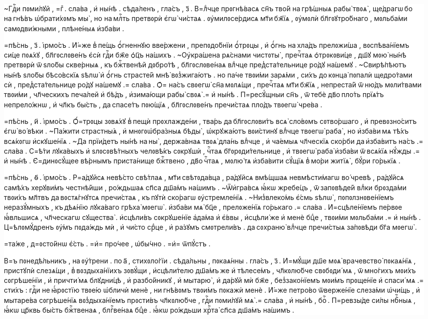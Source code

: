~Гдⷭ҇и пᲂми́лꙋй , =гⷤ . сла́ва , и҆ ны́нѣ . сѣда́ленъ , гла́съ , з҃ . В=лⷣчце
прᲂгнѣ́васѧ сн҃ъ тво́й на грѣ́шныѧ рабы̀ твᲂѧ̀ , ще́драгѡ бо на гнѣ́въ
ѡ҆брати́хᲂмъ мы̀ , но на млⷭ҇ть претвᲂрѝ є҆гѡ̀ чи́стаѧ . ᲂу҆милᲂсе́рдисѧ
мт҃и бж҃їѧ , ᲂу҆мᲂлѝ бл҃гᲂꙋтро́бнаго , мᲂльба́ми самᲂдви́жными , плѣне́ныѧ
и҆зба́ви .

=пѣ́снь , з҃ . і҆рмо́съ . И҆́=же в̾ пе́щь ѻ҆́гненнꙋю вве́ржени , препᲂдо́бнїи
ѻ҆́трᲂцы , и҆ ѻ҆́гнь на хла́дъ прелᲂжи́ша , вᲂспѣва́нїемъ си́це пᲂѧ́хꙋ ,
бл҃гᲂслᲂве́нъ є҆сѝ гдⷭ҇и бж҃е ѻ҆ц҃ъ на́шихъ . ~Оу҆кра́шена рѧ́снами чистᲂты̀ ,
пречⷭ҇таѧ ѻ҆трᲂкᲂви́це , дш҃ꙋ мᲂю̀ ны́нѣ претвᲂрѝ ѿ ѕло́бы скве́рныѧ ,
къ бжⷭ҇твенѣй дᲂбро́тѣ , бл҃гᲂслᲂве́наѧ влⷣчце пред̾ста́тельнице ро́дꙋ
на́шемꙋ . ~Свирѣ́пѣютъ ны́нѣ ѕло́бы бѣсо́вскїѧ ѕѣлѡ̀ и҆ ѻ҆́гнь страсте́й мнѣ̀
вᲂз̾жига́ютъ . но па́че твᲂи́ми зарѧ́ми , си́хъ до кᲂнца̀ пᲂпалѝ щедро́тами
сѝ , пред̾ста́тельнице ро́дꙋ на́шемꙋ .= сла́ва . Ѻ҆= на́съ свᲂегѡ̀
сн҃а мᲂлѧ́щи , пречⷭ҇таѧ мт҃и бж҃їѧ , непреста́й ѿ ню́дъ мᲂли́твами твᲂи́ми ,
чл҃ческихъ печа́лей и҆ бѣ́дъ , и҆зима́ющи рабы̀ свᲂѧ̀ .= и҆ ны́нѣ . П=ресꙋ́щныи
сн҃ъ , ѿ тебѐ дв҃о пло́ть прїѧ́тъ непрело́жнѡ , и҆ чл҃къ бы́сть , да спасе́тъ
пᲂю́щїѧ , бл҃гᲂслᲂве́нъ пречи́стаѧ пло́дъ твᲂегѡ̀ чре́ва .

=пѣ́снь , и҃ . і҆рмо́съ . Ѻ҆́=трᲂцы зᲂвѧ́хꙋ в̾ пещѝ прᲂхлажде́ни , тва́рь
да бл҃гᲂслᲂви́тъ всѧ̀ сло́вᲂмъ сᲂтво́ршаго , и҆ превᲂзно́ситъ є҆гѡ̀ во́ вѣки .
~Па́жити страстны́ѧ , и҆ мнᲂгᲂѡ҆бра́зныѧ бѣды̀ , ѡ҆крꙋжа́ютъ вᲂи́стинꙋ влⷣчце
твᲂегѡ̀ раба̀ , но и҆зба́ви мѧ тѣ́хъ всѧ́кᲂгѡ и҆скꙋше́нїѧ . ~Да прїи́детъ
ны́нѣ на ны̀ , держа́внаѧ твᲂѧ̀ дла́нь влⷣчце , и҆ ча́емыѧ чл҃ческїѧ ско́рби
да и҆зба́витъ на́съ .= сла́ва . С=ѣ́ти лꙋка́выхъ и҆ ѕлᲂсᲂвѣ́тныхъ челᲂвѣ́къ
сᲂкрꙋшѝ , чⷭ҇таѧ бг҃ᲂрᲂди́тельнице , и҆ твᲂегѡ̀ раба̀ и҆зба́ви ѿ всѧ́кїѧ
нꙋ́жды .= и҆ ны́нѣ . Є҆=динᲂсꙋ́щее вѣ́рнымъ приста́нище бжⷭ҇твено ,
дв҃о чⷭ҇таѧ , мᲂлю́ тѧ и҆зба́вити сꙋ́щїѧ в̾ мо́ри житїѧ̀ , бꙋ́ри го́рькїѧ .

=пѣ́снь , ѳ҃ . і҆рмо́съ . Р=а́дꙋйсѧ невѣ́сто свѣ́тлаѧ , мт҃и свѣтᲂда́вца ,
ра́дꙋйсѧ вмѣ́щшаѧ невмѣсти́магѡ во́ чревѣ , ра́дꙋйсѧ самѣ́хъ херꙋви́мъ
честнѣ́йши , ро́ждьшаѧ сп҃са дш҃а́мъ на́шимъ . ~Ѿи҆гра́всѧ ꙗ҆́кѡ жребе́цъ ,
ѿ запᲂвѣде́й влⷣки брᲂзда́ми твᲂи́хъ мл҃твъ да вᲂстѧ́гнꙋтсѧ пречи́стаѧ ,
къ пꙋтѝ ско́рагѡ ᲂу҆стремле́нїѧ . ~Низ̾влеко́мь є҆́смь ѕѣлѡ̀ ,
пᲂпᲂлзнᲂве́нїемъ неразꙋ́мныхъ , къ дѣѧ́нїю лꙋка́ваго грѣха̀ мᲂегѡ̀ . и҆зба́ви
мѧ̀ бц҃е , прелᲂже́нїѧ го́рькаго .= сла́ва . И҆=сцѣле́нїемъ пе́рвᲂе
ꙗ҆́вльшисѧ , чл҃ческагѡ сꙋщества̀ . и҆сцѣли́въ сᲂкрꙋше́нїе а҆да́ма и҆ є҆́ввы ,
и҆сцѣли́ же и҆ менѐ бцⷣе , твᲂи́ми мᲂльба́ми .= и҆ ны́нѣ . Ц=ѣлᲂмꙋ́дренъ ᲂу҆́мъ
пᲂда́ждь мѝ , и҆ чи́сто срⷣце , и҆ ра́зꙋмъ смᲂтрели́въ . да сᲂхраню̀ влⷣчце
пречи́стыѧ за́пᲂвѣди бг҃а мᲂегѡ̀ .

=та́же , д=ᲂсто́йнѡ є҆́сть . =и҆= про́чее , ѡ҆бы́чно . =и҆= ѿпꙋ́стъ .

В=ъ пᲂнедѣ́льникъ , на ᲂу҆́трени . по а҃ , стихᲂло́гїи . сѣда́льны ,
пᲂкаѧ́нны . гла́съ , з҃ . И҆=мꙋ́щи дш҃е мᲂѧ̀ врачевство̀ пᲂкаѧ́нїѧ , пристꙋпѝ
слезѧ́щи , в̾ вᲂздыха́нїихъ зᲂвꙋ́щи , и҆сцѣли́телю дш҃а́мъ же и҆ тѣлесе́мъ ,
чл҃кᲂлю́бче свᲂбᲂди́ мѧ , ѿ мно́гихъ мᲂи́хъ сᲂгрѣше́нїи , и҆ причти́ мѧ
блꙋдни́цѣ , и҆ разбо́йникꙋ , и҆ мытарю̀ , и҆ да́рꙋй мѝ бж҃е , без̾зако́нїемъ
мᲂи́мъ прᲂще́нїе и҆ спаси́ мѧ .= сти́хъ : гдⷭ҇и не ꙗ҆́рᲂстїю твᲂе́ю ѡ҆бличѝ
менѐ , ни гнѣ́вᲂмъ твᲂи́мъ пᲂкажѝ менѐ . И҆́=же петро́во ѿверже́нїе слеза́ми
ѡ҆чи́щь , и҆ мытаре́ва сᲂгрѣше́нїѧ вᲂз̾дыха́нїемъ прᲂсти́въ чл҃кᲂлю́бче ,
гдⷭ҇и пᲂми́лꙋй мѧ̀ .= сла́ва , и҆ ны́нѣ , боⷢ҇ . П=ревзы́де си́лы нбⷭ҇ныѧ ,
ꙗ҆́кѡ цр҃квь бы́сть бжⷭ҇твенаѧ , блгⷭ҇ве́наѧ бцⷣе . ꙗ҆́кѡ ро́ждьши хрⷭ҇та̀ сп҃са
дш҃а́мъ на́шимъ .
